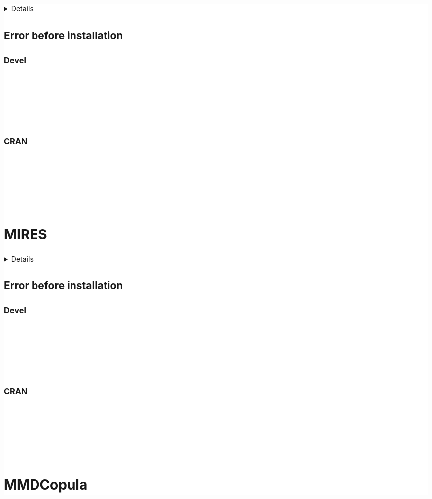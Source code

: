 <details></details>

## Error before installation

### Devel

```






```
### CRAN

```






```
# MIRES

<details></details>

## Error before installation

### Devel

```






```
### CRAN

```






```
# MMDCopula

